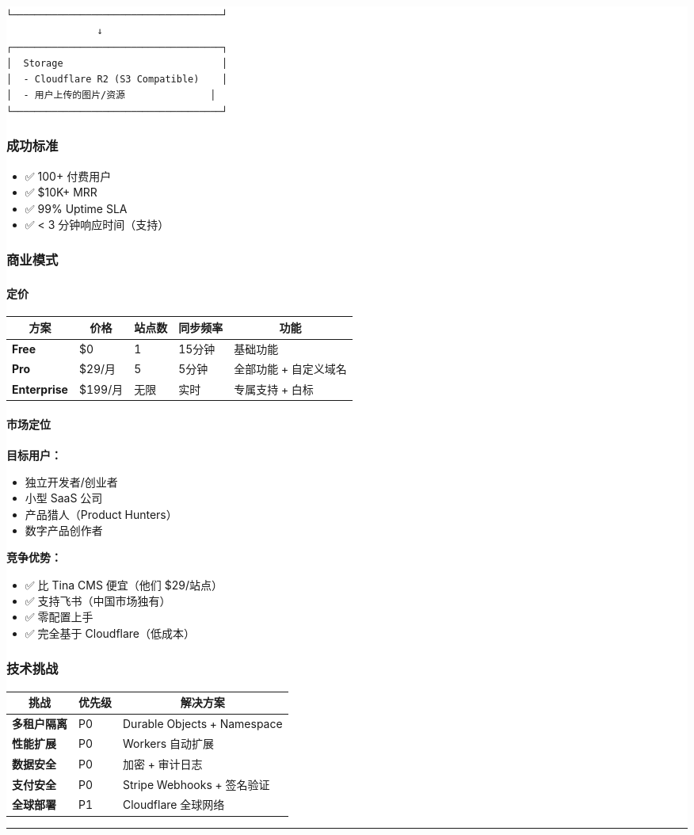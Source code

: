 ```
└─────────────────────────────────────┘
                ↓
┌─────────────────────────────────────┐
│  Storage                            │
│  - Cloudflare R2 (S3 Compatible)    │
│  - 用户上传的图片/资源               │
└─────────────────────────────────────┘
```

### 成功标准

- ✅ 100+ 付费用户
- ✅ $10K+ MRR
- ✅ 99% Uptime SLA
- ✅ < 3 分钟响应时间（支持）

### 商业模式

#### 定价

| 方案 | 价格 | 站点数 | 同步频率 | 功能 |
|-----|------|-------|---------|------|
| **Free** | $0 | 1 | 15分钟 | 基础功能 |
| **Pro** | $29/月 | 5 | 5分钟 | 全部功能 + 自定义域名 |
| **Enterprise** | $199/月 | 无限 | 实时 | 专属支持 + 白标 |

#### 市场定位

**目标用户：**
- 独立开发者/创业者
- 小型 SaaS 公司
- 产品猎人（Product Hunters）
- 数字产品创作者

**竞争优势：**
- ✅ 比 Tina CMS 便宜（他们 $29/站点）
- ✅ 支持飞书（中国市场独有）
- ✅ 零配置上手
- ✅ 完全基于 Cloudflare（低成本）

### 技术挑战

| 挑战 | 优先级 | 解决方案 |
|-----|-------|---------|
| **多租户隔离** | P0 | Durable Objects + Namespace |
| **性能扩展** | P0 | Workers 自动扩展 |
| **数据安全** | P0 | 加密 + 审计日志 |
| **支付安全** | P0 | Stripe Webhooks + 签名验证 |
| **全球部署** | P1 | Cloudflare 全球网络 |

---